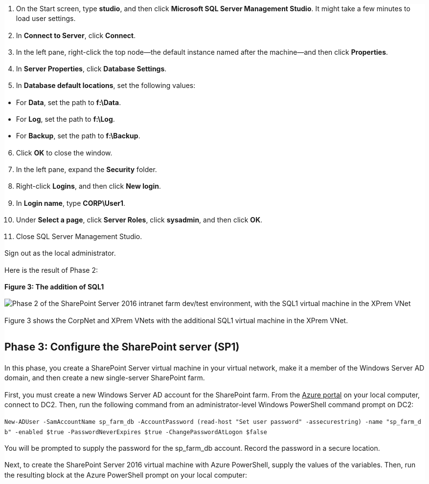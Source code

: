 1. On the Start screen, type **studio**, and then click **Microsoft SQL Server Management Studio**. It might take a few minutes to load user settings.
    
2. In **Connect to Server**, click **Connect**.
    
3. In the left pane, right-click the top node—the default instance named after the machine—and then click **Properties**.
    
4. In **Server Properties**, click **Database Settings**.
    
5. In **Database default locations**, set the following values:
    
  - For **Data**, set the path to **f:\Data**.
    
  - For **Log**, set the path to **f:\Log**.
    
  - For **Backup**, set the path to **f:\Backup**.
    
6. Click **OK** to close the window. 
    
7. In the left pane, expand the **Security** folder. 
    
8. Right-click **Logins**, and then click **New login**.
    
9. In **Login name**, type **CORP\User1**.
    
10. Under **Select a page**, click **Server Roles**, click **sysadmin**, and then click **OK**.
    
11. Close SQL Server Management Studio.
    
Sign out as the local administrator.
  
Here is the result of Phase 2:
  
**Figure 3: The addition of SQL1**

![Phase 2 of the SharePoint Server 2016 intranet farm dev/test environment, with the SQL1 virtual machine in the XPrem VNet](../media/21c5b2e0-ab2b-46e1-ac28-dc1c22e76d01.png)
  
Figure 3 shows the CorpNet and XPrem VNets with the additional SQL1 virtual machine in the XPrem VNet.
  
## Phase 3: Configure the SharePoint server (SP1)

In this phase, you create a SharePoint Server virtual machine in your virtual network, make it a member of the Windows Server AD domain, and then create a new single-server SharePoint farm.
  
First, you must create a new Windows Server AD account for the SharePoint farm. From the [Azure portal](https://portal.azure.com) on your local computer, connect to DC2. Then, run the following command from an administrator-level Windows PowerShell command prompt on DC2: 
  
```
New-ADUser -SamAccountName sp_farm_db -AccountPassword (read-host "Set user password" -assecurestring) -name "sp_farm_db" -enabled $true -PasswordNeverExpires $true -ChangePasswordAtLogon $false
```

You will be prompted to supply the password for the sp_farm_db account. Record the password in a secure location.
  
Next, to create the SharePoint Server 2016 virtual machine with Azure PowerShell, supply the values of the variables. Then, run the resulting block at the Azure PowerShell prompt on your local computer:
  
